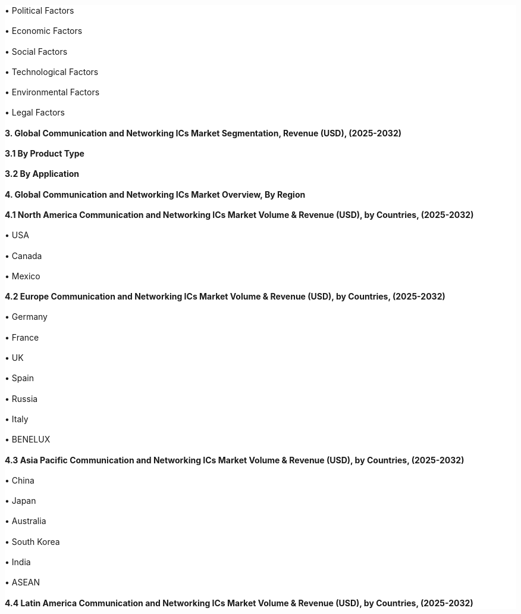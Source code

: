 • Political Factors

• Economic Factors

• Social Factors

• Technological Factors

• Environmental Factors

• Legal Factors

<strong>3. Global Communication and Networking ICs Market Segmentation, Revenue (USD), (2025-2032)</strong>

<strong>3.1 By Product Type</strong>

<strong>3.2 By Application</strong>

<strong>4. Global Communication and Networking ICs Market Overview, By Region</strong>

<strong>4.1 North America Communication and Networking ICs Market Volume &amp; Revenue (USD), by Countries, (2025-2032)</strong>

• USA

• Canada

• Mexico

<strong>4.2 Europe Communication and Networking ICs Market Volume &amp; Revenue (USD), by Countries, (2025-2032)</strong>

• Germany

• France

• UK

• Spain

• Russia

• Italy

• BENELUX

<strong>4.3 Asia Pacific Communication and Networking ICs Market Volume &amp; Revenue (USD), by Countries, (2025-2032)</strong>

• China

• Japan

• Australia

• South Korea

• India

• ASEAN

<strong>4.4 Latin America Communication and Networking ICs Market Volume &amp; Revenue (USD), by Countries, (2025-2032)</strong>
